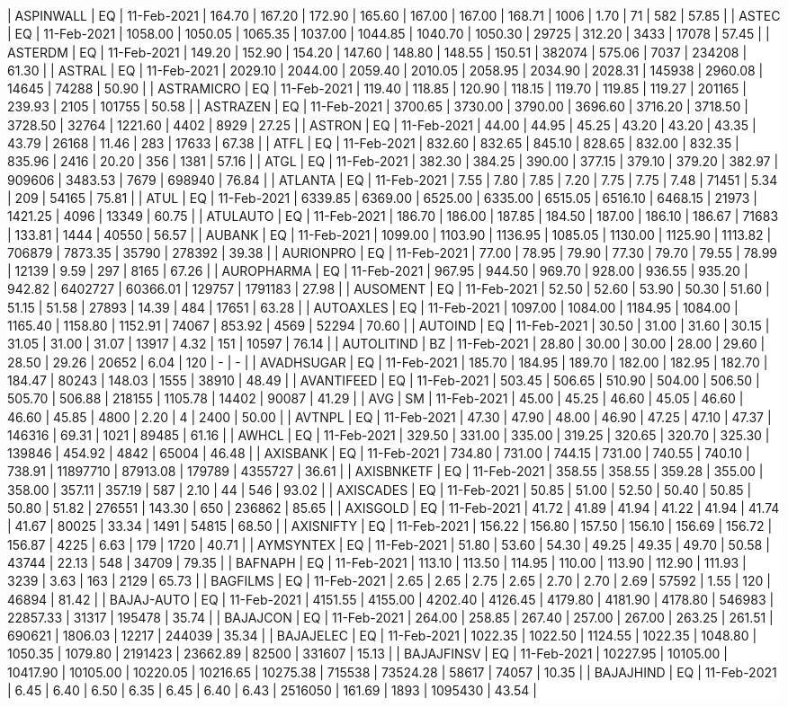 | ASPINWALL | EQ | 11-Feb-2021 | 164.70 | 167.20 | 172.90 | 165.60 | 167.00 | 167.00 | 168.71 | 1006 | 1.70 | 71 | 582 | 57.85 |
| ASTEC | EQ | 11-Feb-2021 | 1058.00 | 1050.05 | 1065.35 | 1037.00 | 1044.85 | 1040.70 | 1050.30 | 29725 | 312.20 | 3433 | 17078 | 57.45 |
| ASTERDM | EQ | 11-Feb-2021 | 149.20 | 152.90 | 154.20 | 147.60 | 148.80 | 148.55 | 150.51 | 382074 | 575.06 | 7037 | 234208 | 61.30 |
| ASTRAL | EQ | 11-Feb-2021 | 2029.10 | 2044.00 | 2059.40 | 2010.05 | 2058.95 | 2034.90 | 2028.31 | 145938 | 2960.08 | 14645 | 74288 | 50.90 |
| ASTRAMICRO | EQ | 11-Feb-2021 | 119.40 | 118.85 | 120.90 | 118.15 | 119.70 | 119.85 | 119.27 | 201165 | 239.93 | 2105 | 101755 | 50.58 |
| ASTRAZEN | EQ | 11-Feb-2021 | 3700.65 | 3730.00 | 3790.00 | 3696.60 | 3716.20 | 3718.50 | 3728.50 | 32764 | 1221.60 | 4402 | 8929 | 27.25 |
| ASTRON | EQ | 11-Feb-2021 | 44.00 | 44.95 | 45.25 | 43.20 | 43.20 | 43.35 | 43.79 | 26168 | 11.46 | 283 | 17633 | 67.38 |
| ATFL | EQ | 11-Feb-2021 | 832.60 | 832.65 | 845.10 | 828.65 | 832.00 | 832.35 | 835.96 | 2416 | 20.20 | 356 | 1381 | 57.16 |
| ATGL | EQ | 11-Feb-2021 | 382.30 | 384.25 | 390.00 | 377.15 | 379.10 | 379.20 | 382.97 | 909606 | 3483.53 | 7679 | 698940 | 76.84 |
| ATLANTA | EQ | 11-Feb-2021 | 7.55 | 7.80 | 7.85 | 7.20 | 7.75 | 7.75 | 7.48 | 71451 | 5.34 | 209 | 54165 | 75.81 |
| ATUL | EQ | 11-Feb-2021 | 6339.85 | 6369.00 | 6525.00 | 6335.00 | 6515.05 | 6516.10 | 6468.15 | 21973 | 1421.25 | 4096 | 13349 | 60.75 |
| ATULAUTO | EQ | 11-Feb-2021 | 186.70 | 186.00 | 187.85 | 184.50 | 187.00 | 186.10 | 186.67 | 71683 | 133.81 | 1444 | 40550 | 56.57 |
| AUBANK | EQ | 11-Feb-2021 | 1099.00 | 1103.90 | 1136.95 | 1085.05 | 1130.00 | 1125.90 | 1113.82 | 706879 | 7873.35 | 35790 | 278392 | 39.38 |
| AURIONPRO | EQ | 11-Feb-2021 | 77.00 | 78.95 | 79.90 | 77.30 | 79.70 | 79.55 | 78.99 | 12139 | 9.59 | 297 | 8165 | 67.26 |
| AUROPHARMA | EQ | 11-Feb-2021 | 967.95 | 944.50 | 969.70 | 928.00 | 936.55 | 935.20 | 942.82 | 6402727 | 60366.01 | 129757 | 1791183 | 27.98 |
| AUSOMENT | EQ | 11-Feb-2021 | 52.50 | 52.60 | 53.90 | 50.30 | 51.60 | 51.15 | 51.58 | 27893 | 14.39 | 484 | 17651 | 63.28 |
| AUTOAXLES | EQ | 11-Feb-2021 | 1097.00 | 1084.00 | 1184.95 | 1084.00 | 1165.40 | 1158.80 | 1152.91 | 74067 | 853.92 | 4569 | 52294 | 70.60 |
| AUTOIND | EQ | 11-Feb-2021 | 30.50 | 31.00 | 31.60 | 30.15 | 31.05 | 31.00 | 31.07 | 13917 | 4.32 | 151 | 10597 | 76.14 |
| AUTOLITIND | BZ | 11-Feb-2021 | 28.80 | 30.00 | 30.00 | 28.00 | 29.60 | 28.50 | 29.26 | 20652 | 6.04 | 120 | - | - |
| AVADHSUGAR | EQ | 11-Feb-2021 | 185.70 | 184.95 | 189.70 | 182.00 | 182.95 | 182.70 | 184.47 | 80243 | 148.03 | 1555 | 38910 | 48.49 |
| AVANTIFEED | EQ | 11-Feb-2021 | 503.45 | 506.65 | 510.90 | 504.00 | 506.50 | 505.70 | 506.88 | 218155 | 1105.78 | 14402 | 90087 | 41.29 |
| AVG | SM | 11-Feb-2021 | 45.00 | 45.25 | 46.60 | 45.05 | 46.60 | 46.60 | 45.85 | 4800 | 2.20 | 4 | 2400 | 50.00 |
| AVTNPL | EQ | 11-Feb-2021 | 47.30 | 47.90 | 48.00 | 46.90 | 47.25 | 47.10 | 47.37 | 146316 | 69.31 | 1021 | 89485 | 61.16 |
| AWHCL | EQ | 11-Feb-2021 | 329.50 | 331.00 | 335.00 | 319.25 | 320.65 | 320.70 | 325.30 | 139846 | 454.92 | 4842 | 65004 | 46.48 |
| AXISBANK | EQ | 11-Feb-2021 | 734.80 | 731.00 | 744.15 | 731.00 | 740.55 | 740.10 | 738.91 | 11897710 | 87913.08 | 179789 | 4355727 | 36.61 |
| AXISBNKETF | EQ | 11-Feb-2021 | 358.55 | 358.55 | 359.28 | 355.00 | 358.00 | 357.11 | 357.19 | 587 | 2.10 | 44 | 546 | 93.02 |
| AXISCADES | EQ | 11-Feb-2021 | 50.85 | 51.00 | 52.50 | 50.40 | 50.85 | 50.80 | 51.82 | 276551 | 143.30 | 650 | 236862 | 85.65 |
| AXISGOLD | EQ | 11-Feb-2021 | 41.72 | 41.89 | 41.94 | 41.22 | 41.94 | 41.74 | 41.67 | 80025 | 33.34 | 1491 | 54815 | 68.50 |
| AXISNIFTY | EQ | 11-Feb-2021 | 156.22 | 156.80 | 157.50 | 156.10 | 156.69 | 156.72 | 156.87 | 4225 | 6.63 | 179 | 1720 | 40.71 |
| AYMSYNTEX | EQ | 11-Feb-2021 | 51.80 | 53.60 | 54.30 | 49.25 | 49.35 | 49.70 | 50.58 | 43744 | 22.13 | 548 | 34709 | 79.35 |
| BAFNAPH | EQ | 11-Feb-2021 | 113.10 | 113.50 | 114.95 | 110.00 | 113.90 | 112.90 | 111.93 | 3239 | 3.63 | 163 | 2129 | 65.73 |
| BAGFILMS | EQ | 11-Feb-2021 | 2.65 | 2.65 | 2.75 | 2.65 | 2.70 | 2.70 | 2.69 | 57592 | 1.55 | 120 | 46894 | 81.42 |
| BAJAJ-AUTO | EQ | 11-Feb-2021 | 4151.55 | 4155.00 | 4202.40 | 4126.45 | 4179.80 | 4181.90 | 4178.80 | 546983 | 22857.33 | 31317 | 195478 | 35.74 |
| BAJAJCON | EQ | 11-Feb-2021 | 264.00 | 258.85 | 267.40 | 257.00 | 267.00 | 263.25 | 261.51 | 690621 | 1806.03 | 12217 | 244039 | 35.34 |
| BAJAJELEC | EQ | 11-Feb-2021 | 1022.35 | 1022.50 | 1124.55 | 1022.35 | 1048.80 | 1050.35 | 1079.80 | 2191423 | 23662.89 | 82500 | 331607 | 15.13 |
| BAJAJFINSV | EQ | 11-Feb-2021 | 10227.95 | 10105.00 | 10417.90 | 10105.00 | 10220.05 | 10216.65 | 10275.38 | 715538 | 73524.28 | 58617 | 74057 | 10.35 |
| BAJAJHIND | EQ | 11-Feb-2021 | 6.45 | 6.40 | 6.50 | 6.35 | 6.45 | 6.40 | 6.43 | 2516050 | 161.69 | 1893 | 1095430 | 43.54 |
